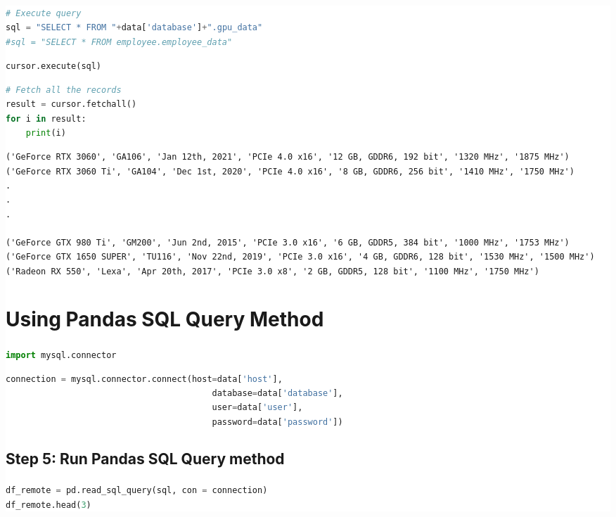```python
# Execute query
sql = "SELECT * FROM "+data['database']+".gpu_data"
#sql = "SELECT * FROM employee.employee_data"
```


```python
cursor.execute(sql)
```


```python
# Fetch all the records
result = cursor.fetchall()
for i in result:
    print(i)
```

    ('GeForce RTX 3060', 'GA106', 'Jan 12th, 2021', 'PCIe 4.0 x16', '12 GB, GDDR6, 192 bit', '1320 MHz', '1875 MHz')
    ('GeForce RTX 3060 Ti', 'GA104', 'Dec 1st, 2020', 'PCIe 4.0 x16', '8 GB, GDDR6, 256 bit', '1410 MHz', '1750 MHz')
    .
    .
    .
    
    ('GeForce GTX 980 Ti', 'GM200', 'Jun 2nd, 2015', 'PCIe 3.0 x16', '6 GB, GDDR5, 384 bit', '1000 MHz', '1753 MHz')
    ('GeForce GTX 1650 SUPER', 'TU116', 'Nov 22nd, 2019', 'PCIe 3.0 x16', '4 GB, GDDR6, 128 bit', '1530 MHz', '1500 MHz')
    ('Radeon RX 550', 'Lexa', 'Apr 20th, 2017', 'PCIe 3.0 x8', '2 GB, GDDR5, 128 bit', '1100 MHz', '1750 MHz')


# Using Pandas SQL Query Method


```python
import mysql.connector
```


```python
connection = mysql.connector.connect(host=data['host'],
                                         database=data['database'],
                                         user=data['user'],
                                         password=data['password'])
```

## Step 5: Run Pandas SQL Query method


```python
df_remote = pd.read_sql_query(sql, con = connection)
df_remote.head(3)
```
